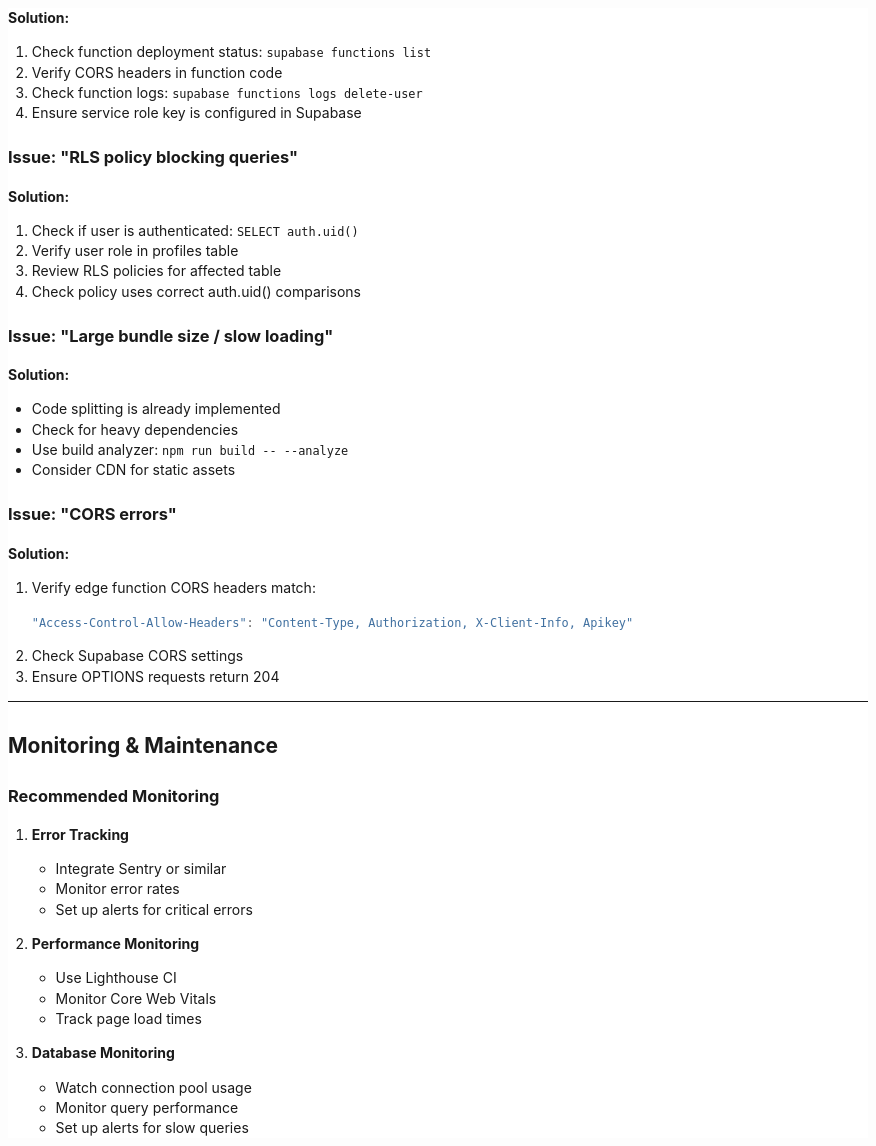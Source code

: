 **Solution:**
1. Check function deployment status: `supabase functions list`
2. Verify CORS headers in function code
3. Check function logs: `supabase functions logs delete-user`
4. Ensure service role key is configured in Supabase

### Issue: "RLS policy blocking queries"

**Solution:**
1. Check if user is authenticated: `SELECT auth.uid()`
2. Verify user role in profiles table
3. Review RLS policies for affected table
4. Check policy uses correct auth.uid() comparisons

### Issue: "Large bundle size / slow loading"

**Solution:**
- Code splitting is already implemented
- Check for heavy dependencies
- Use build analyzer: `npm run build -- --analyze`
- Consider CDN for static assets

### Issue: "CORS errors"

**Solution:**
1. Verify edge function CORS headers match:
   ```typescript
   "Access-Control-Allow-Headers": "Content-Type, Authorization, X-Client-Info, Apikey"
   ```
2. Check Supabase CORS settings
3. Ensure OPTIONS requests return 204

---

## Monitoring & Maintenance

### Recommended Monitoring

1. **Error Tracking**
   - Integrate Sentry or similar
   - Monitor error rates
   - Set up alerts for critical errors

2. **Performance Monitoring**
   - Use Lighthouse CI
   - Monitor Core Web Vitals
   - Track page load times

3. **Database Monitoring**
   - Watch connection pool usage
   - Monitor query performance
   - Set up alerts for slow queries
